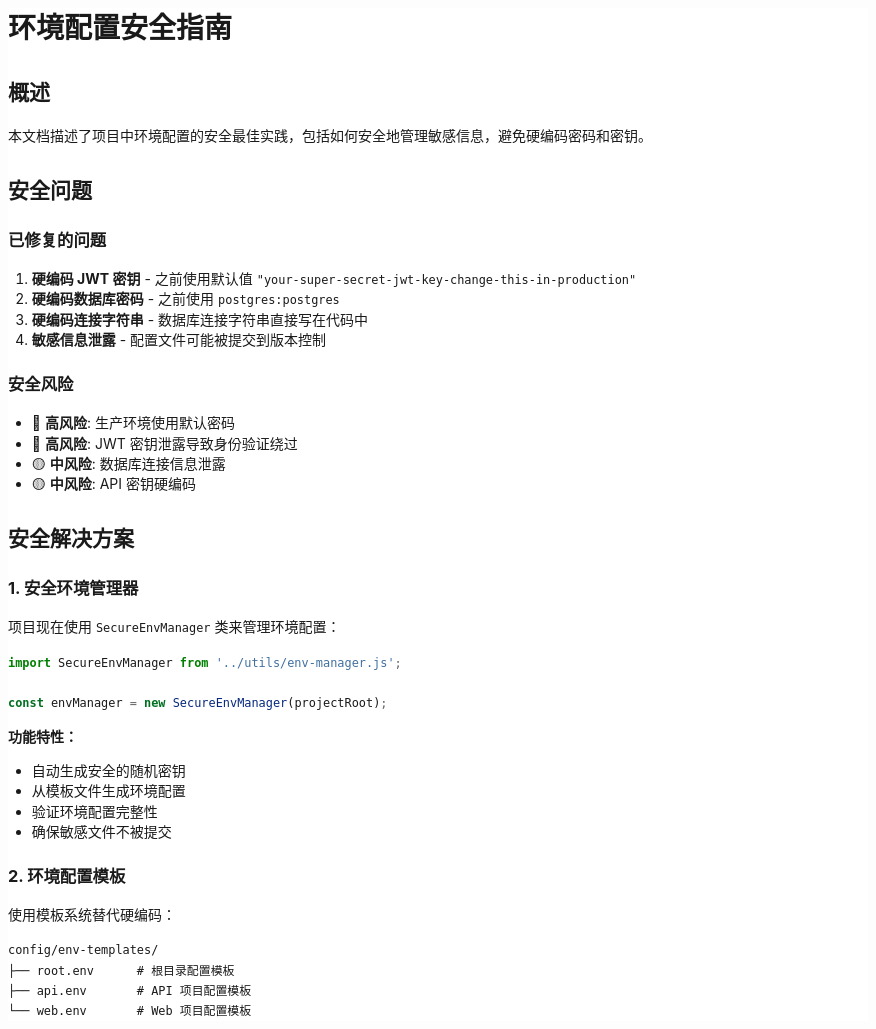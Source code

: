 # 环境配置安全指南

## 概述

本文档描述了项目中环境配置的安全最佳实践，包括如何安全地管理敏感信息，避免硬编码密码和密钥。

## 安全问题

### 已修复的问题

1. **硬编码 JWT 密钥** - 之前使用默认值 `"your-super-secret-jwt-key-change-this-in-production"`
2. **硬编码数据库密码** - 之前使用 `postgres:postgres`
3. **硬编码连接字符串** - 数据库连接字符串直接写在代码中
4. **敏感信息泄露** - 配置文件可能被提交到版本控制

### 安全风险

- 🔴 **高风险**: 生产环境使用默认密码
- 🔴 **高风险**: JWT 密钥泄露导致身份验证绕过
- 🟡 **中风险**: 数据库连接信息泄露
- 🟡 **中风险**: API 密钥硬编码

## 安全解决方案

### 1. 安全环境管理器

项目现在使用 `SecureEnvManager` 类来管理环境配置：

```javascript
import SecureEnvManager from '../utils/env-manager.js';

const envManager = new SecureEnvManager(projectRoot);
```

**功能特性：**

- 自动生成安全的随机密钥
- 从模板文件生成环境配置
- 验证环境配置完整性
- 确保敏感文件不被提交

### 2. 环境配置模板

使用模板系统替代硬编码：

```
config/env-templates/
├── root.env      # 根目录配置模板
├── api.env       # API 项目配置模板
└── web.env       # Web 项目配置模板
```
